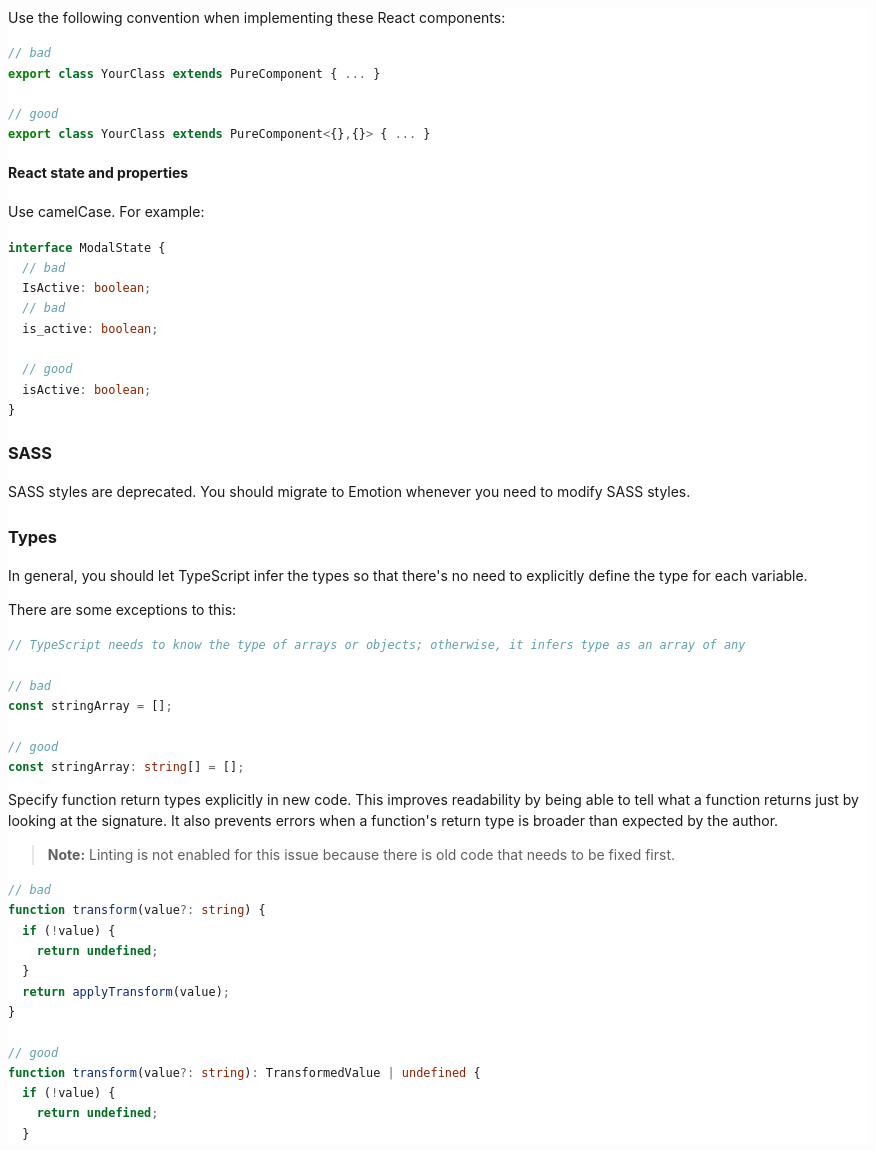Use the following convention when implementing these React components:

```jsx
// bad
export class YourClass extends PureComponent { ... }

// good
export class YourClass extends PureComponent<{},{}> { ... }
```

#### React state and properties

Use camelCase. For example:

```typescript
interface ModalState {
  // bad
  IsActive: boolean;
  // bad
  is_active: boolean;

  // good
  isActive: boolean;
}
```

### SASS

SASS styles are deprecated. You should migrate to Emotion whenever you need to modify SASS styles.

### Types

In general, you should let TypeScript infer the types so that there's no need to explicitly define the type for each variable.

There are some exceptions to this:

```typescript
// TypeScript needs to know the type of arrays or objects; otherwise, it infers type as an array of any

// bad
const stringArray = [];

// good
const stringArray: string[] = [];
```

Specify function return types explicitly in new code. This improves readability by being able to tell what a function returns just by looking at the signature. It also prevents errors when a function's return type is broader than expected by the author.

> **Note:** Linting is not enabled for this issue because there is old code that needs to be fixed first.

```typescript
// bad
function transform(value?: string) {
  if (!value) {
    return undefined;
  }
  return applyTransform(value);
}

// good
function transform(value?: string): TransformedValue | undefined {
  if (!value) {
    return undefined;
  }
```